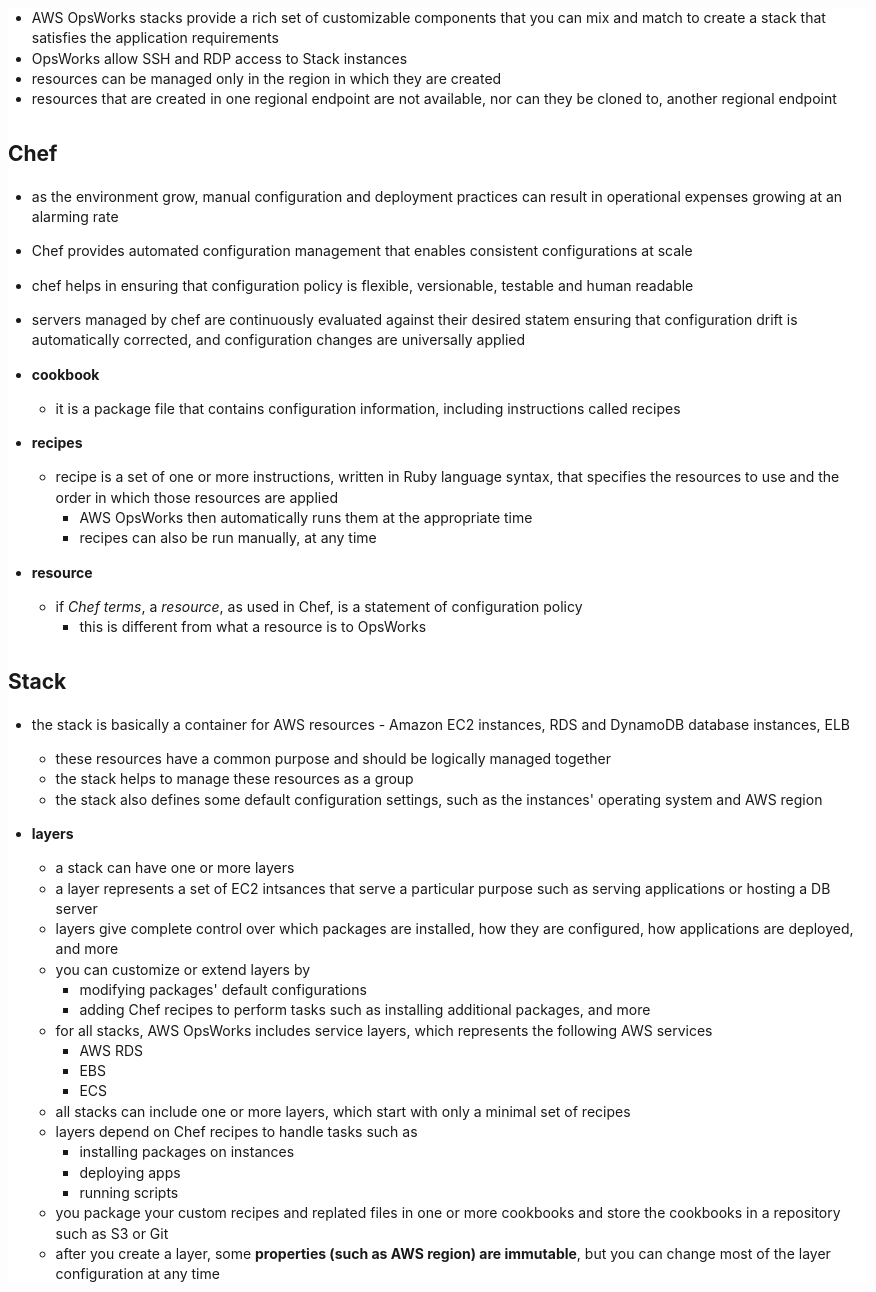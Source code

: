 -   AWS OpsWorks stacks provide a rich set of customizable components that you can mix and match to create a stack that satisfies the application requirements
-   OpsWorks allow SSH and RDP access to Stack instances
-   resources can be managed only in the region in which they are created 
-   resources that are created in one regional endpoint are not available, nor can they be cloned to, another regional endpoint

## Chef

-   as the environment grow, manual configuration and deployment practices can result in operational expenses growing at an alarming rate
-   Chef provides automated configuration management that enables consistent configurations at scale
-   chef helps in ensuring that configuration policy is flexible, versionable, testable and human readable
-   servers managed by chef are continuously evaluated against their desired statem ensuring that configuration drift is automatically corrected, and configuration changes are universally applied

-   __cookbook__
    -   it is a package file that contains configuration information, including instructions called recipes

-   __recipes__
    -   recipe is a set of one or more instructions, written in Ruby language syntax, that specifies the resources to use and the order in which those resources are applied
        -   AWS OpsWorks then automatically runs them at the appropriate time
        -   recipes can also be run manually, at any time

-   __resource__
    -   if _Chef terms_, a _resource_, as used in Chef, is a statement of configuration policy
        -   this is different from what a resource is to OpsWorks

## Stack

-   the stack is basically a container for AWS resources - Amazon EC2 instances, RDS and DynamoDB database instances, ELB
    -   these resources have a common purpose and should be logically managed together
    -   the stack helps to manage these resources as a group
    -   the stack also defines some default configuration settings, such as the instances' operating system and AWS region

-   __layers__
    -   a stack can have one or more layers
    -   a layer represents a set of EC2 intsances that serve a particular purpose such as serving applications or hosting a DB server
    -   layers give complete control over which packages are installed, how they are configured, how applications are deployed, and more
    -   you can customize or extend layers by
        -   modifying packages' default configurations
        -   adding Chef recipes to perform tasks such as installing additional packages, and more
    -   for all stacks, AWS OpsWorks includes service layers, which represents the following AWS services
        -   AWS RDS
        -   EBS
        -   ECS
    -   all stacks can include one or more layers, which start with only a minimal set of recipes
    -   layers depend on Chef recipes to handle tasks such as
        -   installing packages on instances
        -   deploying apps
        -   running scripts
    -   you package your custom recipes and replated files in one or more cookbooks and store the cookbooks in a repository such as S3 or Git
    -   after you create a layer, some __properties (such as AWS region) are immutable__, but you can change most of the layer configuration at any time

